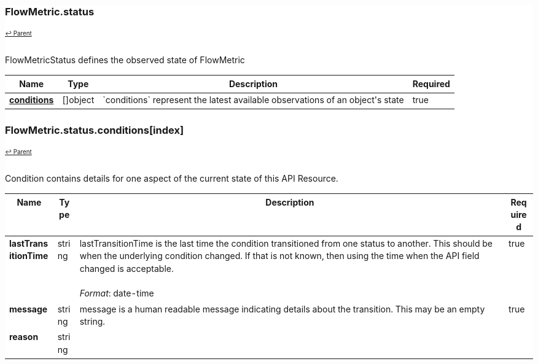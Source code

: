 
### FlowMetric.status
<sup><sup>[↩ Parent](#flowmetric)</sup></sup>



FlowMetricStatus defines the observed state of FlowMetric

<table>
    <thead>
        <tr>
            <th>Name</th>
            <th>Type</th>
            <th>Description</th>
            <th>Required</th>
        </tr>
    </thead>
    <tbody><tr>
        <td><b><a href="#flowmetricstatusconditionsindex">conditions</a></b></td>
        <td>[]object</td>
        <td>
          `conditions` represent the latest available observations of an object's state<br/>
        </td>
        <td>true</td>
      </tr></tbody>
</table>


### FlowMetric.status.conditions[index]
<sup><sup>[↩ Parent](#flowmetricstatus)</sup></sup>



Condition contains details for one aspect of the current state of this API Resource.

<table>
    <thead>
        <tr>
            <th>Name</th>
            <th>Type</th>
            <th>Description</th>
            <th>Required</th>
        </tr>
    </thead>
    <tbody><tr>
        <td><b>lastTransitionTime</b></td>
        <td>string</td>
        <td>
          lastTransitionTime is the last time the condition transitioned from one status to another.
This should be when the underlying condition changed.  If that is not known, then using the time when the API field changed is acceptable.<br/>
          <br/>
            <i>Format</i>: date-time<br/>
        </td>
        <td>true</td>
      </tr><tr>
        <td><b>message</b></td>
        <td>string</td>
        <td>
          message is a human readable message indicating details about the transition.
This may be an empty string.<br/>
        </td>
        <td>true</td>
      </tr><tr>
        <td><b>reason</b></td>
        <td>string</td>
        <td>